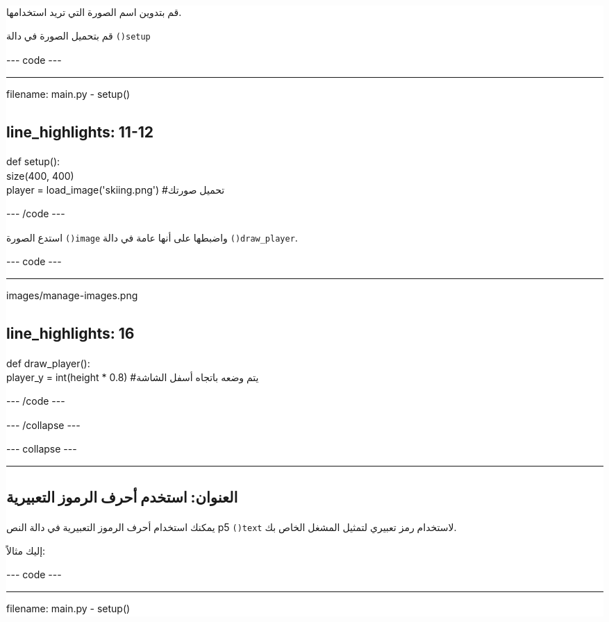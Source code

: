 قم بتدوين اسم الصورة التي تريد استخدامها.

قم بتحميل الصورة في دالة `()setup` 

--- code ---


---

filename: main.py - setup()



line_highlights: 11-12
---

def setup():   
size(400, 400)    
player = load_image('skiing.png') #تحميل صورتك

--- /code ---

استدع الصورة `()image` واضبطها على أنها عامة في دالة `()draw_player`.

--- code ---


---

images/manage-images.png



line_highlights: 16
---

def draw_player():    
player_y = int(height * 0.8) #يتم وضعه باتجاه أسفل الشاشة

--- /code ---

--- /collapse ---

--- collapse ---


---



العنوان: استخدم أحرف الرموز التعبيرية
---

يمكنك استخدام أحرف الرموز التعبيرية في دالة النص p5 `()text` لاستخدام رمز تعبيري لتمثيل المشغل الخاص بك. 

إليك مثالاً:

--- code ---


---

filename: main.py - setup()
